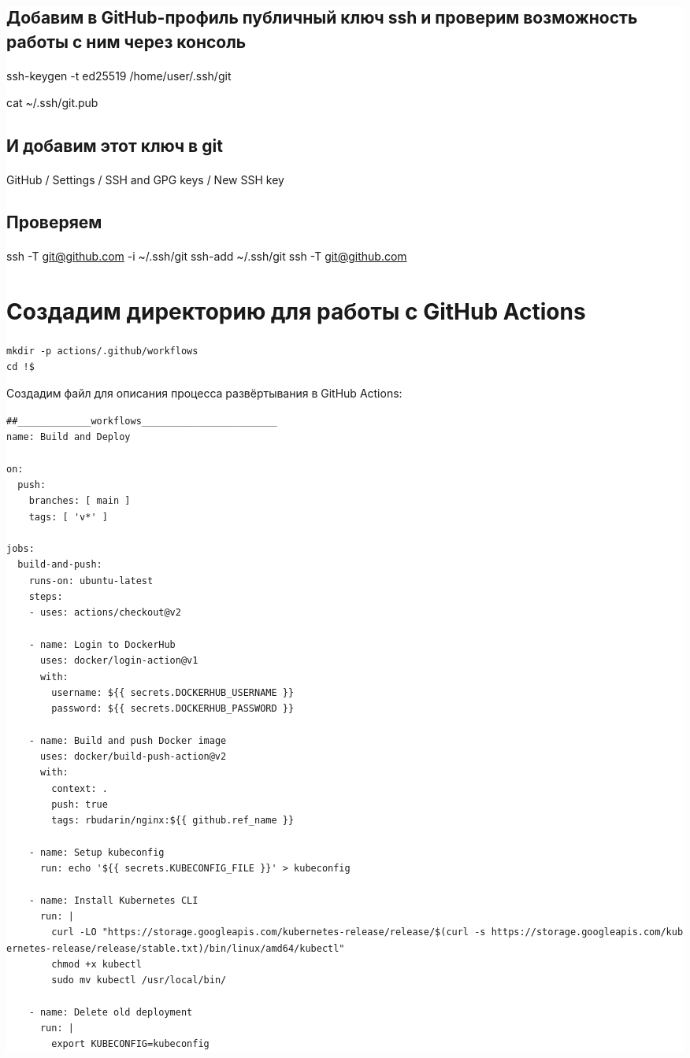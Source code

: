 ## Добавим в GitHub-профиль публичный ключ ssh и проверим возможность работы с ним через консоль
ssh-keygen -t ed25519
/home/user/.ssh/git

cat ~/.ssh/git.pub
## И добавим этот ключ в git
GitHub / Settings / SSH and GPG keys / New SSH key

## Проверяем
ssh -T git@github.com -i ~/.ssh/git
ssh-add ~/.ssh/git
ssh -T git@github.com

# Создадим директорию для работы с GitHub Actions
```
mkdir -p actions/.github/workflows
cd !$
```
Создадим файл для описания процесса развёртывания в GitHub Actions:
```
##_____________workflows________________________
name: Build and Deploy

on:
  push:
    branches: [ main ]
    tags: [ 'v*' ]
    
jobs:
  build-and-push:
    runs-on: ubuntu-latest
    steps:
    - uses: actions/checkout@v2
    
    - name: Login to DockerHub
      uses: docker/login-action@v1
      with:
        username: ${{ secrets.DOCKERHUB_USERNAME }}
        password: ${{ secrets.DOCKERHUB_PASSWORD }}

    - name: Build and push Docker image
      uses: docker/build-push-action@v2
      with:
        context: .
        push: true
        tags: rbudarin/nginx:${{ github.ref_name }}
        
    - name: Setup kubeconfig
      run: echo '${{ secrets.KUBECONFIG_FILE }}' > kubeconfig
      
    - name: Install Kubernetes CLI
      run: |
        curl -LO "https://storage.googleapis.com/kubernetes-release/release/$(curl -s https://storage.googleapis.com/kubernetes-release/release/stable.txt)/bin/linux/amd64/kubectl"
        chmod +x kubectl
        sudo mv kubectl /usr/local/bin/

    - name: Delete old deployment
      run: |
        export KUBECONFIG=kubeconfig
```